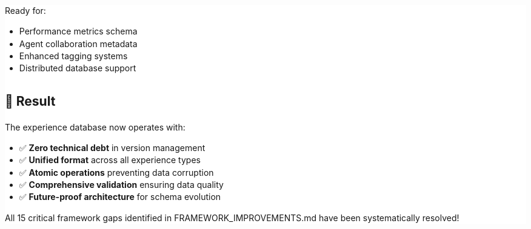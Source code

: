 Ready for:
- Performance metrics schema
- Agent collaboration metadata  
- Enhanced tagging systems
- Distributed database support

## 🎉 Result

The experience database now operates with:
- ✅ **Zero technical debt** in version management
- ✅ **Unified format** across all experience types
- ✅ **Atomic operations** preventing data corruption
- ✅ **Comprehensive validation** ensuring data quality
- ✅ **Future-proof architecture** for schema evolution

All 15 critical framework gaps identified in FRAMEWORK_IMPROVEMENTS.md have been systematically resolved!